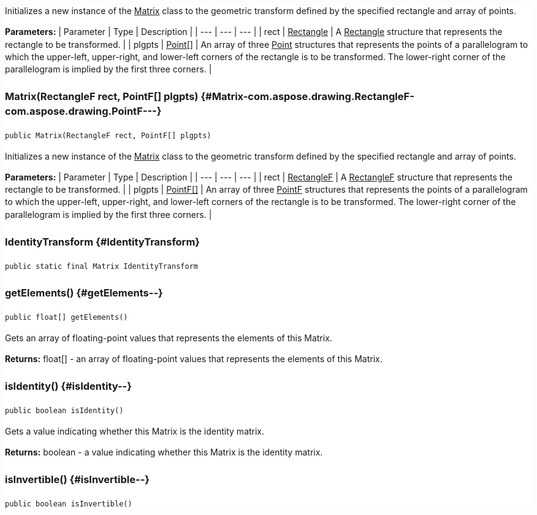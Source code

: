 
Initializes a new instance of the [Matrix](../../com.aspose.drawing.drawing2d/matrix) class to the geometric transform defined by the specified rectangle and array of points.

**Parameters:**
| Parameter | Type | Description |
| --- | --- | --- |
| rect | [Rectangle](../../com.aspose.drawing/rectangle) | A [Rectangle](../../com.aspose.drawing/rectangle) structure that represents the rectangle to be transformed. |
| plgpts | [Point\[\]](../../com.aspose.drawing/point) | An array of three [Point](../../com.aspose.drawing/point) structures that represents the points of a parallelogram to which the upper-left, upper-right, and lower-left corners of the rectangle is to be transformed. The lower-right corner of the parallelogram is implied by the first three corners. |

### Matrix(RectangleF rect, PointF[] plgpts) {#Matrix-com.aspose.drawing.RectangleF-com.aspose.drawing.PointF---}
```
public Matrix(RectangleF rect, PointF[] plgpts)
```


Initializes a new instance of the [Matrix](../../com.aspose.drawing.drawing2d/matrix) class to the geometric transform defined by the specified rectangle and array of points.

**Parameters:**
| Parameter | Type | Description |
| --- | --- | --- |
| rect | [RectangleF](../../com.aspose.drawing/rectanglef) | A [RectangleF](../../com.aspose.drawing/rectanglef) structure that represents the rectangle to be transformed. |
| plgpts | [PointF\[\]](../../com.aspose.drawing/pointf) | An array of three [PointF](../../com.aspose.drawing/pointf) structures that represents the points of a parallelogram to which the upper-left, upper-right, and lower-left corners of the rectangle is to be transformed. The lower-right corner of the parallelogram is implied by the first three corners. |

### IdentityTransform {#IdentityTransform}
```
public static final Matrix IdentityTransform
```


### getElements() {#getElements--}
```
public float[] getElements()
```


Gets an array of floating-point values that represents the elements of this Matrix.

**Returns:**
float[] - an array of floating-point values that represents the elements of this Matrix.
### isIdentity() {#isIdentity--}
```
public boolean isIdentity()
```


Gets a value indicating whether this Matrix is the identity matrix.

**Returns:**
boolean - a value indicating whether this Matrix is the identity matrix.
### isInvertible() {#isInvertible--}
```
public boolean isInvertible()
```
